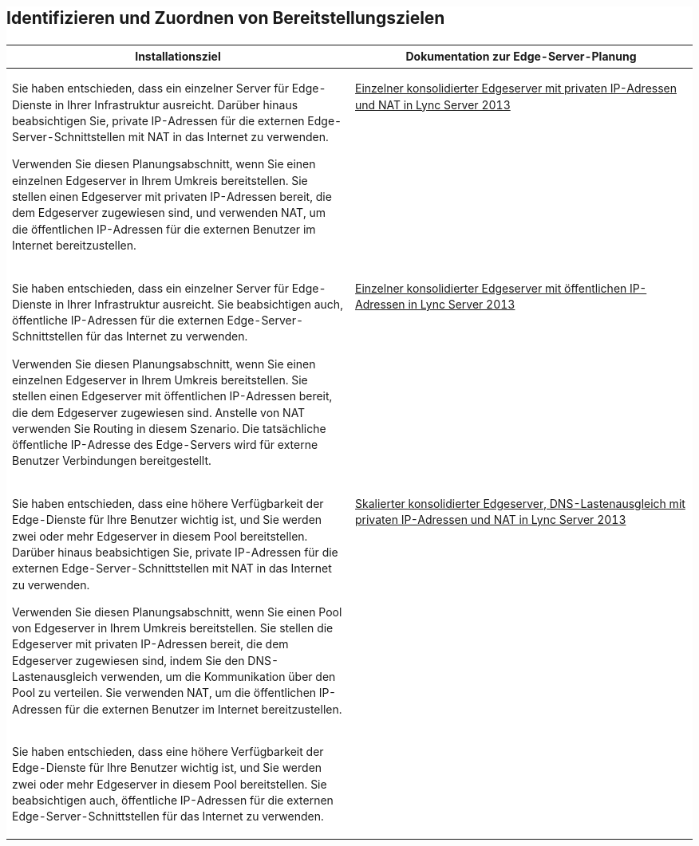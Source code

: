 

</div>

<div>

## <a name="identifying-and-mapping-your-deployment-goals"></a>Identifizieren und Zuordnen von Bereitstellungszielen


<table>
<colgroup>
<col style="width: 50%" />
<col style="width: 50%" />
</colgroup>
<thead>
<tr class="header">
<th>Installationsziel</th>
<th>Dokumentation zur Edge-Server-Planung</th>
</tr>
</thead>
<tbody>
<tr class="odd">
<td><p>Sie haben entschieden, dass ein einzelner Server für Edge-Dienste in Ihrer Infrastruktur ausreicht. Darüber hinaus beabsichtigen Sie, private IP-Adressen für die externen Edge-Server-Schnittstellen mit NAT in das Internet zu verwenden.</p>
<p>Verwenden Sie diesen Planungsabschnitt, wenn Sie einen einzelnen Edgeserver in Ihrem Umkreis bereitstellen. Sie stellen einen Edgeserver mit privaten IP-Adressen bereit, die dem Edgeserver zugewiesen sind, und verwenden NAT, um die öffentlichen IP-Adressen für die externen Benutzer im Internet bereitzustellen.</p></td>
<td><p><a href="lync-server-2013-single-consolidated-edge-with-private-ip-addresses-and-nat.md">Einzelner konsolidierter Edgeserver mit privaten IP-Adressen und NAT in Lync Server 2013</a></p></td>
</tr>
<tr class="even">
<td><p>Sie haben entschieden, dass ein einzelner Server für Edge-Dienste in Ihrer Infrastruktur ausreicht. Sie beabsichtigen auch, öffentliche IP-Adressen für die externen Edge-Server-Schnittstellen für das Internet zu verwenden.</p>
<p>Verwenden Sie diesen Planungsabschnitt, wenn Sie einen einzelnen Edgeserver in Ihrem Umkreis bereitstellen. Sie stellen einen Edgeserver mit öffentlichen IP-Adressen bereit, die dem Edgeserver zugewiesen sind. Anstelle von NAT verwenden Sie Routing in diesem Szenario. Die tatsächliche öffentliche IP-Adresse des Edge-Servers wird für externe Benutzer Verbindungen bereitgestellt.</p></td>
<td><p><a href="lync-server-2013-single-consolidated-edge-with-public-ip-addresses.md">Einzelner konsolidierter Edgeserver mit öffentlichen IP-Adressen in Lync Server 2013</a></p></td>
</tr>
<tr class="odd">
<td><p>Sie haben entschieden, dass eine höhere Verfügbarkeit der Edge-Dienste für Ihre Benutzer wichtig ist, und Sie werden zwei oder mehr Edgeserver in diesem Pool bereitstellen. Darüber hinaus beabsichtigen Sie, private IP-Adressen für die externen Edge-Server-Schnittstellen mit NAT in das Internet zu verwenden.</p>
<p>Verwenden Sie diesen Planungsabschnitt, wenn Sie einen Pool von Edgeserver in Ihrem Umkreis bereitstellen. Sie stellen die Edgeserver mit privaten IP-Adressen bereit, die dem Edgeserver zugewiesen sind, indem Sie den DNS-Lastenausgleich verwenden, um die Kommunikation über den Pool zu verteilen. Sie verwenden NAT, um die öffentlichen IP-Adressen für die externen Benutzer im Internet bereitzustellen.</p></td>
<td><p><a href="lync-server-2013-scaled-consolidated-edge-dns-load-balancing-with-private-ip-addresses-using-nat.md">Skalierter konsolidierter Edgeserver, DNS-Lastenausgleich mit privaten IP-Adressen und NAT in Lync Server 2013</a></p></td>
</tr>
<tr class="even">
<td><p>Sie haben entschieden, dass eine höhere Verfügbarkeit der Edge-Dienste für Ihre Benutzer wichtig ist, und Sie werden zwei oder mehr Edgeserver in diesem Pool bereitstellen. Sie beabsichtigen auch, öffentliche IP-Adressen für die externen Edge-Server-Schnittstellen für das Internet zu verwenden.</p>